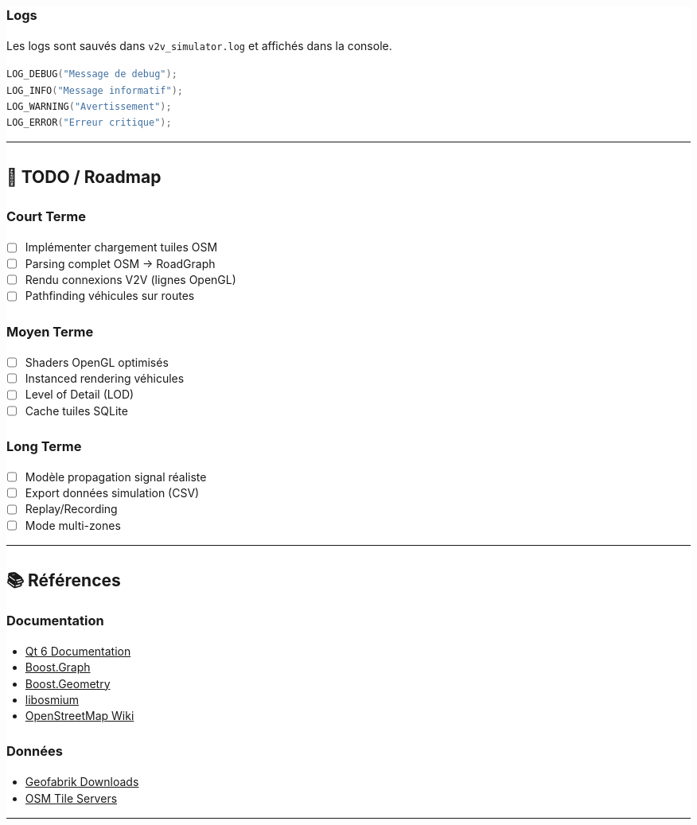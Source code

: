 ### Logs

Les logs sont sauvés dans `v2v_simulator.log` et affichés dans la console.

```cpp
LOG_DEBUG("Message de debug");
LOG_INFO("Message informatif");
LOG_WARNING("Avertissement");
LOG_ERROR("Erreur critique");
```

---

## 📝 TODO / Roadmap

### Court Terme

- [ ] Implémenter chargement tuiles OSM
- [ ] Parsing complet OSM → RoadGraph
- [ ] Rendu connexions V2V (lignes OpenGL)
- [ ] Pathfinding véhicules sur routes

### Moyen Terme

- [ ] Shaders OpenGL optimisés
- [ ] Instanced rendering véhicules
- [ ] Level of Detail (LOD)
- [ ] Cache tuiles SQLite

### Long Terme

- [ ] Modèle propagation signal réaliste
- [ ] Export données simulation (CSV)
- [ ] Replay/Recording
- [ ] Mode multi-zones

---

## 📚 Références

### Documentation

- [Qt 6 Documentation](https://doc.qt.io/qt-6/)
- [Boost.Graph](https://www.boost.org/doc/libs/release/libs/graph/)
- [Boost.Geometry](https://www.boost.org/doc/libs/release/libs/geometry/)
- [libosmium](https://osmcode.org/libosmium/)
- [OpenStreetMap Wiki](https://wiki.openstreetmap.org/)

### Données

- [Geofabrik Downloads](http://download.geofabrik.de/)
- [OSM Tile Servers](https://wiki.openstreetmap.org/wiki/Tile_servers)

---